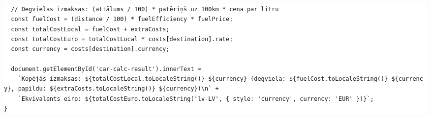       // Degvielas izmaksas: (attālums / 100) * patēriņš uz 100km * cena par litru
      const fuelCost = (distance / 100) * fuelEfficiency * fuelPrice;
      const totalCostLocal = fuelCost + extraCosts;
      const totalCostEuro = totalCostLocal * costs[destination].rate;
      const currency = costs[destination].currency;

      document.getElementById('car-calc-result').innerText = 
        `Kopējās izmaksas: ${totalCostLocal.toLocaleString()} ${currency} (degviela: ${fuelCost.toLocaleString()} ${currency}, papildu: ${extraCosts.toLocaleString()} ${currency})\n` +
        `Ekvivalents eiro: ${totalCostEuro.toLocaleString('lv-LV', { style: 'currency', currency: 'EUR' })}`;
    }
  </script>
</body>
</html>
